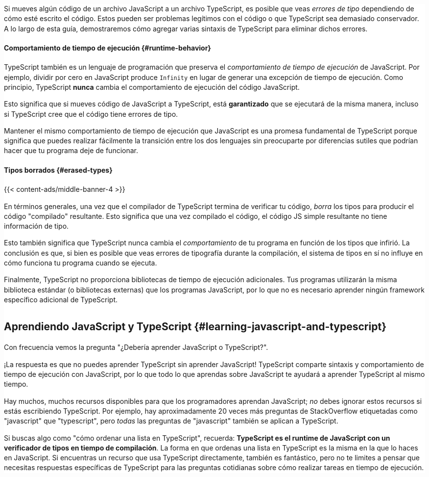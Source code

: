 Si mueves algún código de un archivo JavaScript a un archivo TypeScript, es posible que veas *errores de tipo* dependiendo de cómo esté escrito el código.
Estos pueden ser problemas legítimos con el código o que TypeScript sea demasiado conservador.
A lo largo de esta guía, demostraremos cómo agregar varias sintaxis de TypeScript para eliminar dichos errores.

#### Comportamiento de tiempo de ejecución {#runtime-behavior}

TypeScript también es un lenguaje de programación que preserva el *comportamiento de tiempo de ejecución* de JavaScript.
Por ejemplo, dividir por cero en JavaScript produce `Infinity` en lugar de generar una excepción de tiempo de ejecución.
Como principio, TypeScript **nunca** cambia el comportamiento de ejecución del código JavaScript.

Esto significa que si mueves código de JavaScript a TypeScript, está **garantizado** que se ejecutará de la misma manera, incluso si TypeScript cree que el código tiene errores de tipo.

Mantener el mismo comportamiento de tiempo de ejecución que JavaScript es una promesa fundamental de TypeScript porque significa que puedes realizar fácilmente la transición entre los dos lenguajes sin preocuparte por diferencias sutiles que podrían hacer que tu programa deje de funcionar.

#### Tipos borrados {#erased-types}

{{< content-ads/middle-banner-4 >}}

En términos generales, una vez que el compilador de TypeScript termina de verificar tu código, *borra* los tipos para producir el código "compilado" resultante.
Esto significa que una vez compilado el código, el código JS simple resultante no tiene información de tipo.

Esto también significa que TypeScript nunca cambia el *comportamiento* de tu programa en función de los tipos que infirió.
La conclusión es que, si bien es posible que veas errores de tipografía durante la compilación, el sistema de tipos en sí no influye en cómo funciona tu programa cuando se ejecuta.

Finalmente, TypeScript no proporciona bibliotecas de tiempo de ejecución adicionales.
Tus programas utilizarán la misma biblioteca estándar (o bibliotecas externas) que los programas JavaScript, por lo que no es necesario aprender ningún framework específico adicional de TypeScript.

## Aprendiendo JavaScript y TypeScript {#learning-javascript-and-typescript}

Con frecuencia vemos la pregunta "¿Debería aprender JavaScript o TypeScript?".

¡La respuesta es que no puedes aprender TypeScript sin aprender JavaScript!
TypeScript comparte sintaxis y comportamiento de tiempo de ejecución con JavaScript, por lo que todo lo que aprendas sobre JavaScript te ayudará a aprender TypeScript al mismo tiempo.

Hay muchos, muchos recursos disponibles para que los programadores aprendan JavaScript; *no* debes ignorar estos recursos si estás escribiendo TypeScript.
Por ejemplo, hay aproximadamente 20 veces más preguntas de StackOverflow etiquetadas como "javascript" que "typescript", pero *todas* las preguntas de "javascript" también se aplican a TypeScript.

Si buscas algo como "cómo ordenar una lista en TypeScript", recuerda: **TypeScript es el runtime de JavaScript con un verificador de tipos en tiempo de compilación**.
La forma en que ordenas una lista en TypeScript es la misma en la que lo haces en JavaScript.
Si encuentras un recurso que usa TypeScript directamente, también es fantástico, pero no te limites a pensar que necesitas respuestas específicas de TypeScript para las preguntas cotidianas sobre cómo realizar tareas en tiempo de ejecución.

